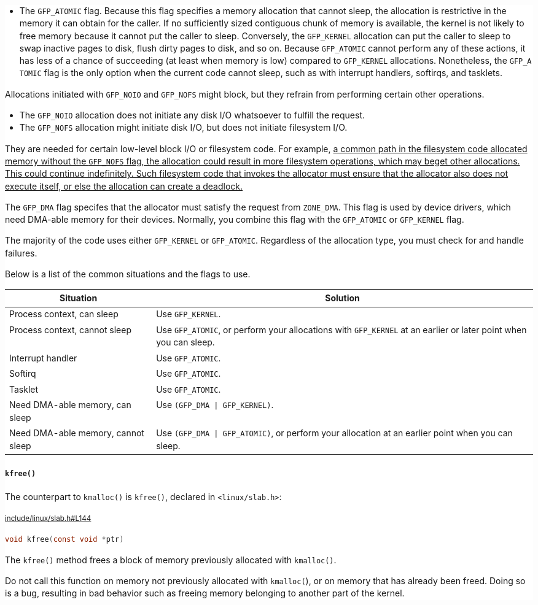 * The `GFP_ATOMIC` flag. Because this flag specifies a memory allocation that cannot sleep, the allocation is restrictive in the memory it can obtain for the caller. If no sufficiently sized contiguous chunk of memory is available, the kernel is not likely to free memory because it cannot put the caller to sleep. Conversely, the `GFP_KERNEL` allocation can put the caller to sleep to swap inactive pages to disk, flush dirty pages to disk, and so on. Because `GFP_ATOMIC` cannot perform any of these actions, it has less of a chance of succeeding (at least when memory is low) compared to `GFP_KERNEL` allocations. Nonetheless, the `GFP_ATOMIC` flag is the only option when the current code cannot sleep, such as with interrupt handlers, softirqs, and tasklets.

Allocations initiated with `GFP_NOIO` and `GFP_NOFS` might block, but they refrain from performing certain other operations.

* The `GFP_NOIO` allocation does not initiate any disk I/O whatsoever to fulfill the request.
* The `GFP_NOFS` allocation might initiate disk I/O, but does not initiate filesystem I/O.

They are needed for certain low-level block I/O or filesystem code. For example, <u>a common path in the filesystem code allocated memory without the `GFP_NOFS` flag, the allocation could result in more filesystem operations, which may beget other allocations. This could continue indefinitely. Such filesystem code that invokes the allocator must ensure that the allocator also does not execute itself, or else the allocation can create a deadlock.</u>

The `GFP_DMA` flag specifes that the allocator must satisfy the request from `ZONE_DMA`. This flag is used by device drivers, which need DMA-able memory for their devices. Normally, you combine this flag with the `GFP_ATOMIC` or `GFP_KERNEL` flag.

The majority of the code uses either `GFP_KERNEL` or `GFP_ATOMIC`. Regardless of the allocation type, you must check for and handle failures.

Below is a list of the common situations and the flags to use.

Situation | Solution
--------- | --------
Process context, can sleep | Use `GFP_KERNEL`.
Process context, cannot sleep | Use `GFP_ATOMIC`, or perform your allocations with `GFP_KERNEL` at an earlier or later point when you can sleep.
Interrupt handler | Use `GFP_ATOMIC`.
Softirq | Use `GFP_ATOMIC`.
Tasklet | Use `GFP_ATOMIC`.
Need DMA-able memory, can sleep | Use <code>(GFP_DMA  &#124; GFP_KERNEL)</code>.
Need DMA-able memory, cannot sleep | Use <code>(GFP_DMA &#124; GFP_ATOMIC)</code>, or perform your allocation at an earlier point when you can sleep.

#### `kfree()`

The counterpart to `kmalloc()` is `kfree()`, declared in `<linux/slab.h>`:

<small>[include/linux/slab.h#L144](https://github.com/shichao-an/linux/blob/v2.6.34/include/linux/slab.h#L144)</small>

```c
void kfree(const void *ptr)
```

The `kfree()` method frees a block of memory previously allocated with `kmalloc()`.

Do not call this function on memory not previously allocated with `kmalloc(`), or on memory that has already been freed. Doing so is a bug, resulting in bad behavior such as freeing memory belonging to another part of the kernel.
